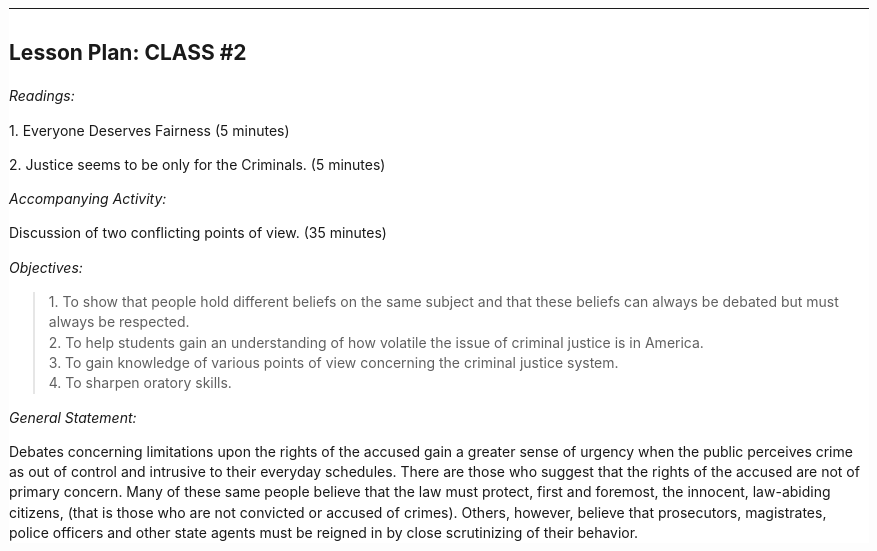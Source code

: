   </dl>
 </blockquote>
 <hr/>
 <h2>
  Lesson Plan: CLASS #2
 </h2>
 <p>
  <i>
   Readings:
  </i>
 </p>
 <p>
  1. Everyone Deserves Fairness (5 minutes)
 </p>
 <p>
  2. Justice seems to be only for the Criminals. (5 minutes)
 </p>
<p>
  <i>
   Accompanying Activity:
  </i>
 </p>
 <p>
  Discussion of two conflicting points of view. (35 minutes)
 </p>
<p>
  <i>
   Objectives:
  </i>
 </p>
<blockquote>
  <dl>
   <dt>
    1. To show that people hold different beliefs on the same subject and that these beliefs can always be debated but must always be respected.
    <dt>
     2. To help students gain an understanding of how volatile the issue of criminal justice is in America.
     <dt>
      3. To gain knowledge of various points of view concerning the criminal justice system.
      <dt>
       4. To sharpen oratory skills.
      </dt>
     </dt>
    </dt>
   </dt>
  </dl>
 </blockquote>
 <p>
  <i>
   General Statement:
  </i>
 </p>
 <p>
  Debates concerning limitations upon the rights of the accused gain a greater sense of urgency when the public perceives crime as out of control and intrusive to their everyday schedules. There are those who suggest that the rights of the accused are not of primary concern. Many of these same people believe that the law must protect, first and foremost, the innocent, law-abiding citizens, (that is those who are not convicted or accused of crimes). Others, however, believe that prosecutors, magistrates, police officers and other state agents must be reigned in by close scrutinizing of their behavior.
 </p>
<p>
  <i>